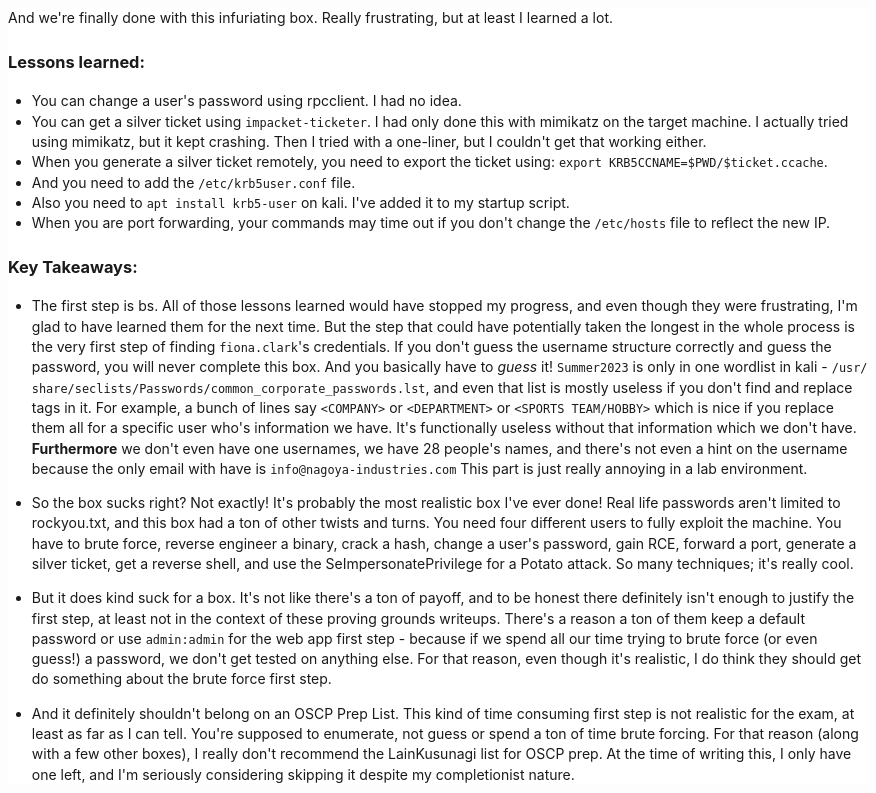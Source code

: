And we're finally done with this infuriating box. Really frustrating, but at least I learned a lot. 

### Lessons learned: 
- You can change a user's password using rpcclient. I had no idea. 
- You can get a silver ticket using `impacket-ticketer`. I had only done this with mimikatz on the target machine. I actually tried using mimikatz, but it kept crashing. Then I tried with a one-liner, but I couldn't get that working either. 
- When you generate a silver ticket remotely, you need to export the ticket using: `export KRB5CCNAME=$PWD/$ticket.ccache`. 
- And you need to add the `/etc/krb5user.conf` file. 
- Also you need to `apt install krb5-user` on kali. I've added it to my startup script. 
- When you are port forwarding, your commands may time out if you don't change the `/etc/hosts` file to reflect the new IP. 

### Key Takeaways:
- The first step is bs. All of those lessons learned would have stopped my progress, and even though they were frustrating, I'm glad to have learned them for the next time. But the step that could have potentially taken the longest in the whole process is the very first step of finding `fiona.clark`'s credentials. If you don't guess the username structure correctly and guess the password, you will never complete this box. And you basically have to *guess* it! `Summer2023` is only in one wordlist in kali - `/usr/share/seclists/Passwords/common_corporate_passwords.lst`, and even that list is mostly useless if you don't find and replace tags in it. For example, a bunch of lines say `<COMPANY>` or `<DEPARTMENT>` or `<SPORTS TEAM/HOBBY>` which is nice if you replace them all for a specific user who's information we have. It's functionally useless without that information which we don't have. **Furthermore** we don't even have one usernames, we have 28 people's names, and there's not even a hint on the username because the only email with have is `info@nagoya-industries.com` This part is just really annoying in a lab environment. 
  
- So the box sucks right? Not exactly! It's probably the most realistic box I've ever done! Real life passwords aren't limited to rockyou.txt, and this box had a ton of other twists and turns. You need four different users to fully exploit the machine. You have to brute force, reverse engineer a binary, crack a hash, change a user's password, gain RCE, forward a port, generate a silver ticket, get a reverse shell, and use the SeImpersonatePrivilege for a Potato attack. So many techniques; it's really cool. 
  
- But it does kind suck for a box. It's not like there's a ton of payoff, and to be honest there definitely isn't enough to justify the first step, at least not in the context of these proving grounds writeups. There's a reason a ton of them keep a default password or use `admin:admin` for the web app first step - because if we spend all our time trying to brute force (or even guess!) a password, we don't get tested on anything else. For that reason, even though it's realistic, I do think they should get do something about the brute force first step. 
  
- And it definitely shouldn't belong on an OSCP Prep List. This kind of time consuming first step is not realistic for the exam, at least as far as I can tell. You're supposed to enumerate, not guess or spend a ton of time brute forcing. For that reason (along with a few other boxes), I really don't recommend the LainKusunagi list for OSCP prep. At the time of writing this, I only have one left, and I'm seriously considering skipping it despite my completionist nature. 